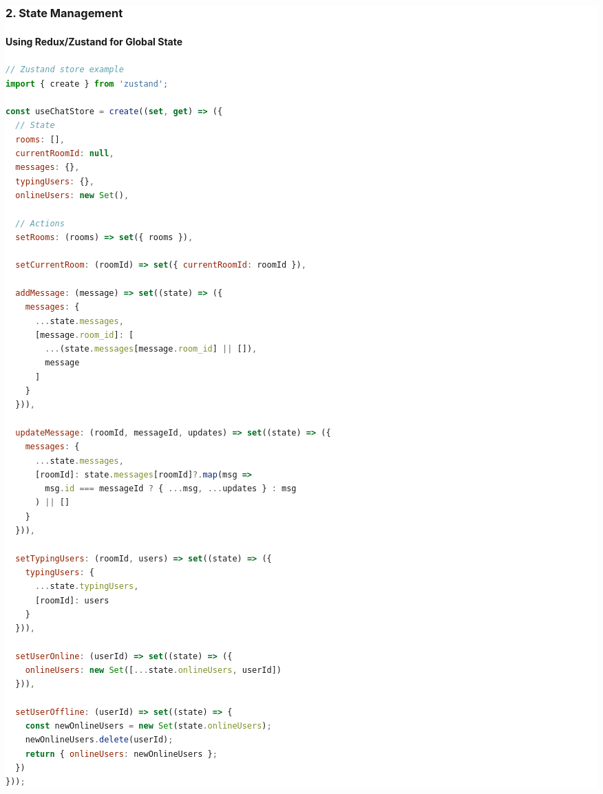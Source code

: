 ```javascript
```

### 2. State Management

#### Using Redux/Zustand for Global State
```javascript
// Zustand store example
import { create } from 'zustand';

const useChatStore = create((set, get) => ({
  // State
  rooms: [],
  currentRoomId: null,
  messages: {},
  typingUsers: {},
  onlineUsers: new Set(),
  
  // Actions
  setRooms: (rooms) => set({ rooms }),
  
  setCurrentRoom: (roomId) => set({ currentRoomId: roomId }),
  
  addMessage: (message) => set((state) => ({
    messages: {
      ...state.messages,
      [message.room_id]: [
        ...(state.messages[message.room_id] || []),
        message
      ]
    }
  })),
  
  updateMessage: (roomId, messageId, updates) => set((state) => ({
    messages: {
      ...state.messages,
      [roomId]: state.messages[roomId]?.map(msg =>
        msg.id === messageId ? { ...msg, ...updates } : msg
      ) || []
    }
  })),
  
  setTypingUsers: (roomId, users) => set((state) => ({
    typingUsers: {
      ...state.typingUsers,
      [roomId]: users
    }
  })),
  
  setUserOnline: (userId) => set((state) => ({
    onlineUsers: new Set([...state.onlineUsers, userId])
  })),
  
  setUserOffline: (userId) => set((state) => {
    const newOnlineUsers = new Set(state.onlineUsers);
    newOnlineUsers.delete(userId);
    return { onlineUsers: newOnlineUsers };
  })
}));
```
